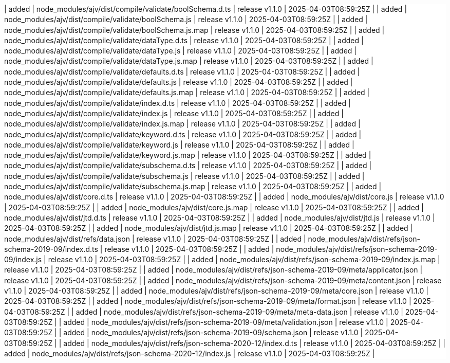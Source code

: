 | added | node_modules/ajv/dist/compile/validate/boolSchema.d.ts | release v1.1.0 | 2025-04-03T08:59:25Z |
| added | node_modules/ajv/dist/compile/validate/boolSchema.js | release v1.1.0 | 2025-04-03T08:59:25Z |
| added | node_modules/ajv/dist/compile/validate/boolSchema.js.map | release v1.1.0 | 2025-04-03T08:59:25Z |
| added | node_modules/ajv/dist/compile/validate/dataType.d.ts | release v1.1.0 | 2025-04-03T08:59:25Z |
| added | node_modules/ajv/dist/compile/validate/dataType.js | release v1.1.0 | 2025-04-03T08:59:25Z |
| added | node_modules/ajv/dist/compile/validate/dataType.js.map | release v1.1.0 | 2025-04-03T08:59:25Z |
| added | node_modules/ajv/dist/compile/validate/defaults.d.ts | release v1.1.0 | 2025-04-03T08:59:25Z |
| added | node_modules/ajv/dist/compile/validate/defaults.js | release v1.1.0 | 2025-04-03T08:59:25Z |
| added | node_modules/ajv/dist/compile/validate/defaults.js.map | release v1.1.0 | 2025-04-03T08:59:25Z |
| added | node_modules/ajv/dist/compile/validate/index.d.ts | release v1.1.0 | 2025-04-03T08:59:25Z |
| added | node_modules/ajv/dist/compile/validate/index.js | release v1.1.0 | 2025-04-03T08:59:25Z |
| added | node_modules/ajv/dist/compile/validate/index.js.map | release v1.1.0 | 2025-04-03T08:59:25Z |
| added | node_modules/ajv/dist/compile/validate/keyword.d.ts | release v1.1.0 | 2025-04-03T08:59:25Z |
| added | node_modules/ajv/dist/compile/validate/keyword.js | release v1.1.0 | 2025-04-03T08:59:25Z |
| added | node_modules/ajv/dist/compile/validate/keyword.js.map | release v1.1.0 | 2025-04-03T08:59:25Z |
| added | node_modules/ajv/dist/compile/validate/subschema.d.ts | release v1.1.0 | 2025-04-03T08:59:25Z |
| added | node_modules/ajv/dist/compile/validate/subschema.js | release v1.1.0 | 2025-04-03T08:59:25Z |
| added | node_modules/ajv/dist/compile/validate/subschema.js.map | release v1.1.0 | 2025-04-03T08:59:25Z |
| added | node_modules/ajv/dist/core.d.ts | release v1.1.0 | 2025-04-03T08:59:25Z |
| added | node_modules/ajv/dist/core.js | release v1.1.0 | 2025-04-03T08:59:25Z |
| added | node_modules/ajv/dist/core.js.map | release v1.1.0 | 2025-04-03T08:59:25Z |
| added | node_modules/ajv/dist/jtd.d.ts | release v1.1.0 | 2025-04-03T08:59:25Z |
| added | node_modules/ajv/dist/jtd.js | release v1.1.0 | 2025-04-03T08:59:25Z |
| added | node_modules/ajv/dist/jtd.js.map | release v1.1.0 | 2025-04-03T08:59:25Z |
| added | node_modules/ajv/dist/refs/data.json | release v1.1.0 | 2025-04-03T08:59:25Z |
| added | node_modules/ajv/dist/refs/json-schema-2019-09/index.d.ts | release v1.1.0 | 2025-04-03T08:59:25Z |
| added | node_modules/ajv/dist/refs/json-schema-2019-09/index.js | release v1.1.0 | 2025-04-03T08:59:25Z |
| added | node_modules/ajv/dist/refs/json-schema-2019-09/index.js.map | release v1.1.0 | 2025-04-03T08:59:25Z |
| added | node_modules/ajv/dist/refs/json-schema-2019-09/meta/applicator.json | release v1.1.0 | 2025-04-03T08:59:25Z |
| added | node_modules/ajv/dist/refs/json-schema-2019-09/meta/content.json | release v1.1.0 | 2025-04-03T08:59:25Z |
| added | node_modules/ajv/dist/refs/json-schema-2019-09/meta/core.json | release v1.1.0 | 2025-04-03T08:59:25Z |
| added | node_modules/ajv/dist/refs/json-schema-2019-09/meta/format.json | release v1.1.0 | 2025-04-03T08:59:25Z |
| added | node_modules/ajv/dist/refs/json-schema-2019-09/meta/meta-data.json | release v1.1.0 | 2025-04-03T08:59:25Z |
| added | node_modules/ajv/dist/refs/json-schema-2019-09/meta/validation.json | release v1.1.0 | 2025-04-03T08:59:25Z |
| added | node_modules/ajv/dist/refs/json-schema-2019-09/schema.json | release v1.1.0 | 2025-04-03T08:59:25Z |
| added | node_modules/ajv/dist/refs/json-schema-2020-12/index.d.ts | release v1.1.0 | 2025-04-03T08:59:25Z |
| added | node_modules/ajv/dist/refs/json-schema-2020-12/index.js | release v1.1.0 | 2025-04-03T08:59:25Z |